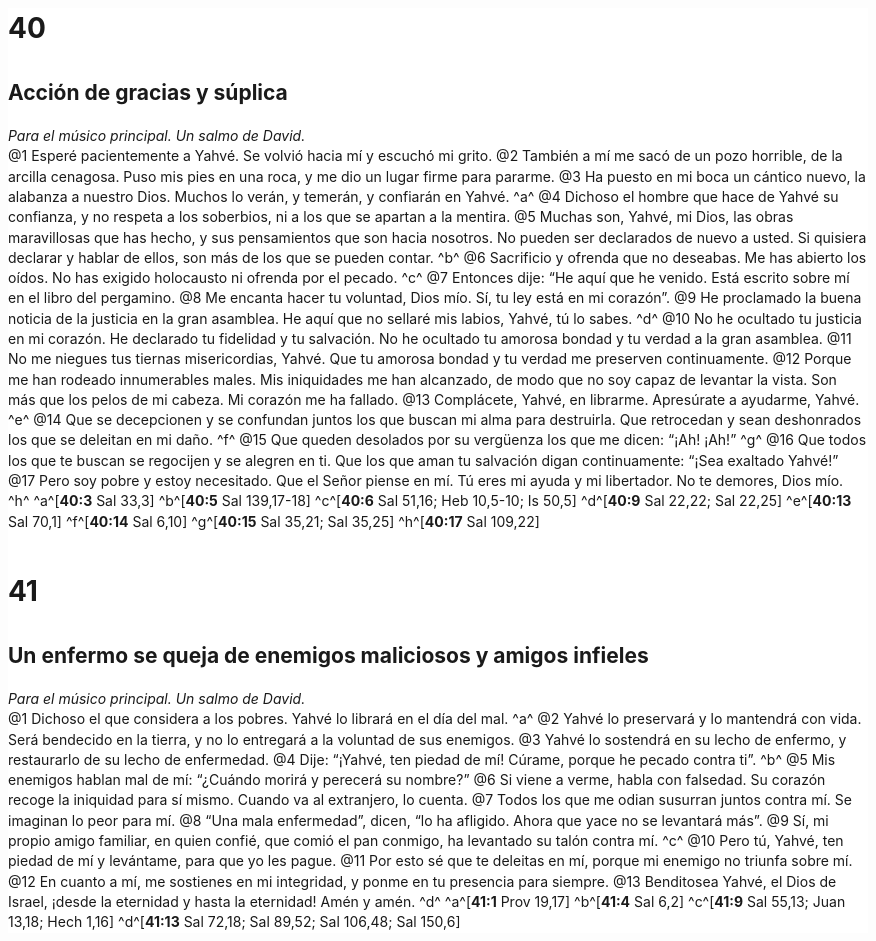 # 40
## Acción de gracias y súplica
*Para el músico principal. Un salmo de David.* \
@1 Esperé pacientemente a Yahvé. Se volvió hacia mí y escuchó mi grito. @2 También a mí me sacó de un pozo horrible, de la arcilla cenagosa. Puso mis pies en una roca, y me dio un lugar firme para pararme. @3 Ha puesto en mi boca un cántico nuevo, la alabanza a nuestro Dios. Muchos lo verán, y temerán, y confiarán en Yahvé. ^a^ @4 Dichoso el hombre que hace de Yahvé su confianza, y no respeta a los soberbios, ni a los que se apartan a la mentira. @5 Muchas son, Yahvé, mi Dios, las obras maravillosas que has hecho, y sus pensamientos que son hacia nosotros. No pueden ser declarados de nuevo a usted. Si quisiera declarar y hablar de ellos, son más de los que se pueden contar. ^b^ @6 Sacrificio y ofrenda que no deseabas. Me has abierto los oídos. No has exigido holocausto ni ofrenda por el pecado. ^c^ @7 Entonces dije: “He aquí que he venido. Está escrito sobre mí en el libro del pergamino. @8 Me encanta hacer tu voluntad, Dios mío. Sí, tu ley está en mi corazón”. @9 He proclamado la buena noticia de la justicia en la gran asamblea. He aquí que no sellaré mis labios, Yahvé, tú lo sabes. ^d^ @10 No he ocultado tu justicia en mi corazón. He declarado tu fidelidad y tu salvación. No he ocultado tu amorosa bondad y tu verdad a la gran asamblea. @11 No me niegues tus tiernas misericordias, Yahvé. Que tu amorosa bondad y tu verdad me preserven continuamente. @12 Porque me han rodeado innumerables males. Mis iniquidades me han alcanzado, de modo que no soy capaz de levantar la vista. Son más que los pelos de mi cabeza. Mi corazón me ha fallado. @13 Complácete, Yahvé, en librarme. Apresúrate a ayudarme, Yahvé. ^e^ @14 Que se decepcionen y se confundan juntos los que buscan mi alma para destruirla. Que retrocedan y sean deshonrados los que se deleitan en mi daño. ^f^ @15 Que queden desolados por su vergüenza los que me dicen: “¡Ah! ¡Ah!” ^g^ @16 Que todos los que te buscan se regocijen y se alegren en ti. Que los que aman tu salvación digan continuamente: “¡Sea exaltado Yahvé!” @17 Pero soy pobre y estoy necesitado. Que el Señor piense en mí. Tú eres mi ayuda y mi libertador. No te demores, Dios mío. ^h^
^a^[**40:3** Sal 33,3] ^b^[**40:5** Sal 139,17-18] ^c^[**40:6** Sal 51,16; Heb 10,5-10; Is 50,5] ^d^[**40:9** Sal 22,22; Sal 22,25] ^e^[**40:13** Sal 70,1] ^f^[**40:14** Sal 6,10] ^g^[**40:15** Sal 35,21; Sal 35,25] ^h^[**40:17** Sal 109,22]

# 41
## Un enfermo se queja de enemigos maliciosos y amigos infieles
*Para el músico principal. Un salmo de David.* \
@1 Dichoso el que considera a los pobres. Yahvé lo librará en el día del mal. ^a^ @2 Yahvé lo preservará y lo mantendrá con vida. Será bendecido en la tierra, y no lo entregará a la voluntad de sus enemigos. @3 Yahvé lo sostendrá en su lecho de enfermo, y restaurarlo de su lecho de enfermedad. @4 Dije: “¡Yahvé, ten piedad de mí! Cúrame, porque he pecado contra ti”. ^b^ @5 Mis enemigos hablan mal de mí: “¿Cuándo morirá y perecerá su nombre?” @6 Si viene a verme, habla con falsedad. Su corazón recoge la iniquidad para sí mismo. Cuando va al extranjero, lo cuenta. @7 Todos los que me odian susurran juntos contra mí. Se imaginan lo peor para mí. @8 “Una mala enfermedad”, dicen, “lo ha afligido. Ahora que yace no se levantará más”. @9 Sí, mi propio amigo familiar, en quien confié, que comió el pan conmigo, ha levantado su talón contra mí. ^c^ @10 Pero tú, Yahvé, ten piedad de mí y levántame, para que yo les pague. @11 Por esto sé que te deleitas en mí, porque mi enemigo no triunfa sobre mí. @12 En cuanto a mí, me sostienes en mi integridad, y ponme en tu presencia para siempre. @13 Benditosea Yahvé, el Dios de Israel, ¡desde la eternidad y hasta la eternidad! Amén y amén. ^d^
^a^[**41:1** Prov 19,17] ^b^[**41:4** Sal 6,2] ^c^[**41:9** Sal 55,13; Juan 13,18; Hech 1,16] ^d^[**41:13** Sal 72,18; Sal 89,52; Sal 106,48; Sal 150,6]
